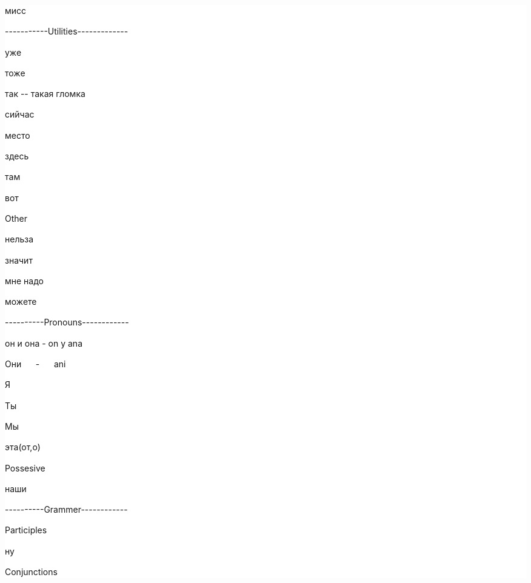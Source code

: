 мисс

  

-----------Utilities-------------

уже

тоже

так -- такая гломка

  

сийчас

место

здесь

там

вот

  

Other

нельза

значит

мне надо

можете

  

----------Pronouns------------

он и она - on y ana

Они      -      ani

Я

Ты

Мы

эта(от,о)

  

Possesive

наши

  

----------Grammer------------

Participles

ну

  

Conjunctions
